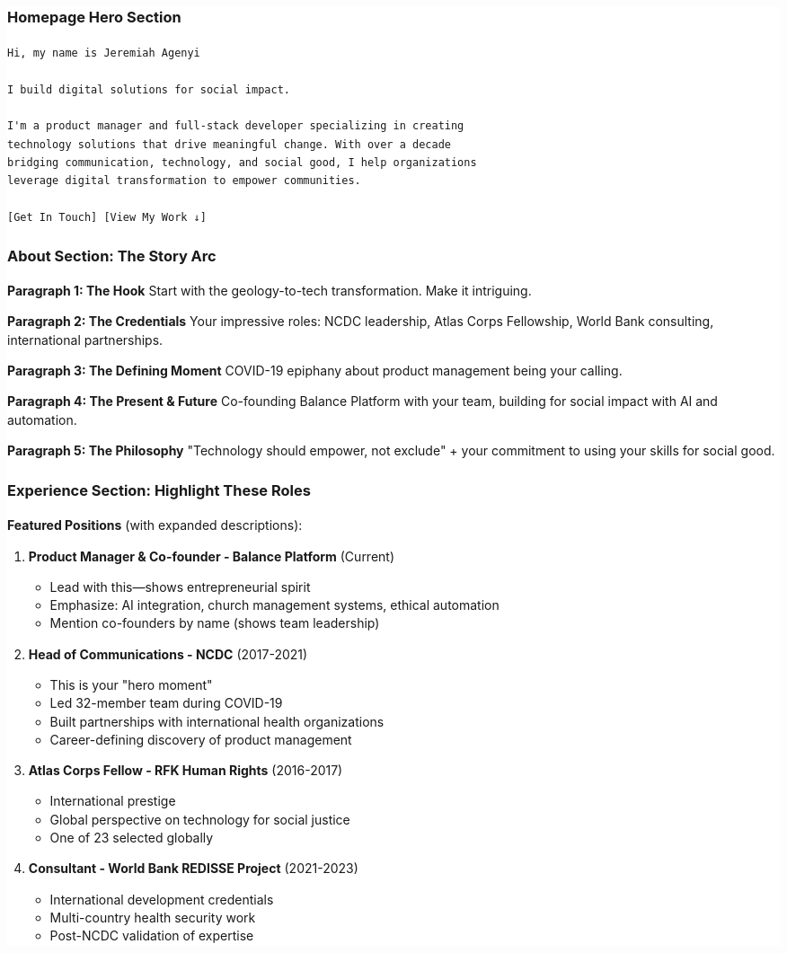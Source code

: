 ### Homepage Hero Section
```
Hi, my name is Jeremiah Agenyi

I build digital solutions for social impact.

I'm a product manager and full-stack developer specializing in creating 
technology solutions that drive meaningful change. With over a decade 
bridging communication, technology, and social good, I help organizations 
leverage digital transformation to empower communities.

[Get In Touch] [View My Work ↓]
```

### About Section: The Story Arc

**Paragraph 1: The Hook**
Start with the geology-to-tech transformation. Make it intriguing.

**Paragraph 2: The Credentials**
Your impressive roles: NCDC leadership, Atlas Corps Fellowship, World Bank consulting, international partnerships.

**Paragraph 3: The Defining Moment**
COVID-19 epiphany about product management being your calling.

**Paragraph 4: The Present & Future**
Co-founding Balance Platform with your team, building for social impact with AI and automation.

**Paragraph 5: The Philosophy**
"Technology should empower, not exclude" + your commitment to using your skills for social good.

### Experience Section: Highlight These Roles

**Featured Positions** (with expanded descriptions):

1. **Product Manager & Co-founder - Balance Platform** (Current)
   - Lead with this—shows entrepreneurial spirit
   - Emphasize: AI integration, church management systems, ethical automation
   - Mention co-founders by name (shows team leadership)

2. **Head of Communications - NCDC** (2017-2021)
   - This is your "hero moment"
   - Led 32-member team during COVID-19
   - Built partnerships with international health organizations
   - Career-defining discovery of product management

3. **Atlas Corps Fellow - RFK Human Rights** (2016-2017)
   - International prestige
   - Global perspective on technology for social justice
   - One of 23 selected globally

4. **Consultant - World Bank REDISSE Project** (2021-2023)
   - International development credentials
   - Multi-country health security work
   - Post-NCDC validation of expertise
